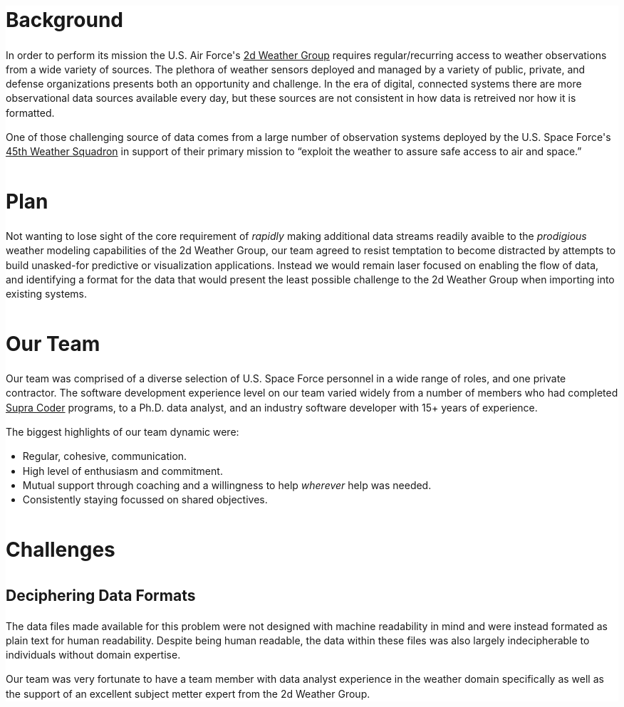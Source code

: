# Background

In order to perform its mission the U.S. Air Force's [2d Weather Group](https://www.557weatherwing.af.mil/Units/2d-Weather-Group/) requires regular/recurring access to weather observations from a wide variety of sources. The plethora of weather sensors deployed and managed by a variety of public, private, and defense organizations presents both an opportunity and challenge. In the era of digital, connected systems there are more observational data sources available every day, but these sources are not consistent in how data is retreived nor how it is formatted.

One of those challenging source of data comes from a large number of observation systems deployed by the U.S. Space Force's [45th Weather Squadron](https://www.patrick.spaceforce.mil/About-Us/Weather/) in support of their primary mission to “exploit the weather to assure safe access to air and space.”

# Plan

Not wanting to lose sight of the core requirement of _rapidly_ making additional data streams readily avaible to the _prodigious_ weather modeling capabilities of the 2d Weather Group, our team agreed to resist temptation to become distracted by attempts to build unasked-for predictive or visualization applications. Instead we would remain laser focused on enabling the flow of data, and identifying a format for the data that would present the least possible challenge to the 2d Weather Group when importing into existing systems.

# Our Team

Our team was comprised of a diverse selection of U.S. Space Force personnel in a wide range of roles, and one private contractor. The software development experience level on our team varied widely from a number of members who had completed [Supra Coder](https://supracoders.us/) programs, to a Ph.D. data analyst, and an industry software developer with 15+ years of experience.

The biggest highlights of our team dynamic were:

 * Regular, cohesive, communication.
 * High level of enthusiasm and commitment.
 * Mutual support through coaching and a willingness to help _wherever_ help was needed.
 * Consistently staying focussed on shared objectives.

# Challenges

## Deciphering Data Formats

The data files made available for this problem were not designed with machine readability in mind and were instead formated as plain text for human readability. Despite being human readable, the data within these files was also largely indecipherable to individuals without domain expertise.

Our team was very fortunate to have a team member with data analyst experience in the weather domain specifically as well as the support of an excellent subject metter expert from the 2d Weather Group.
